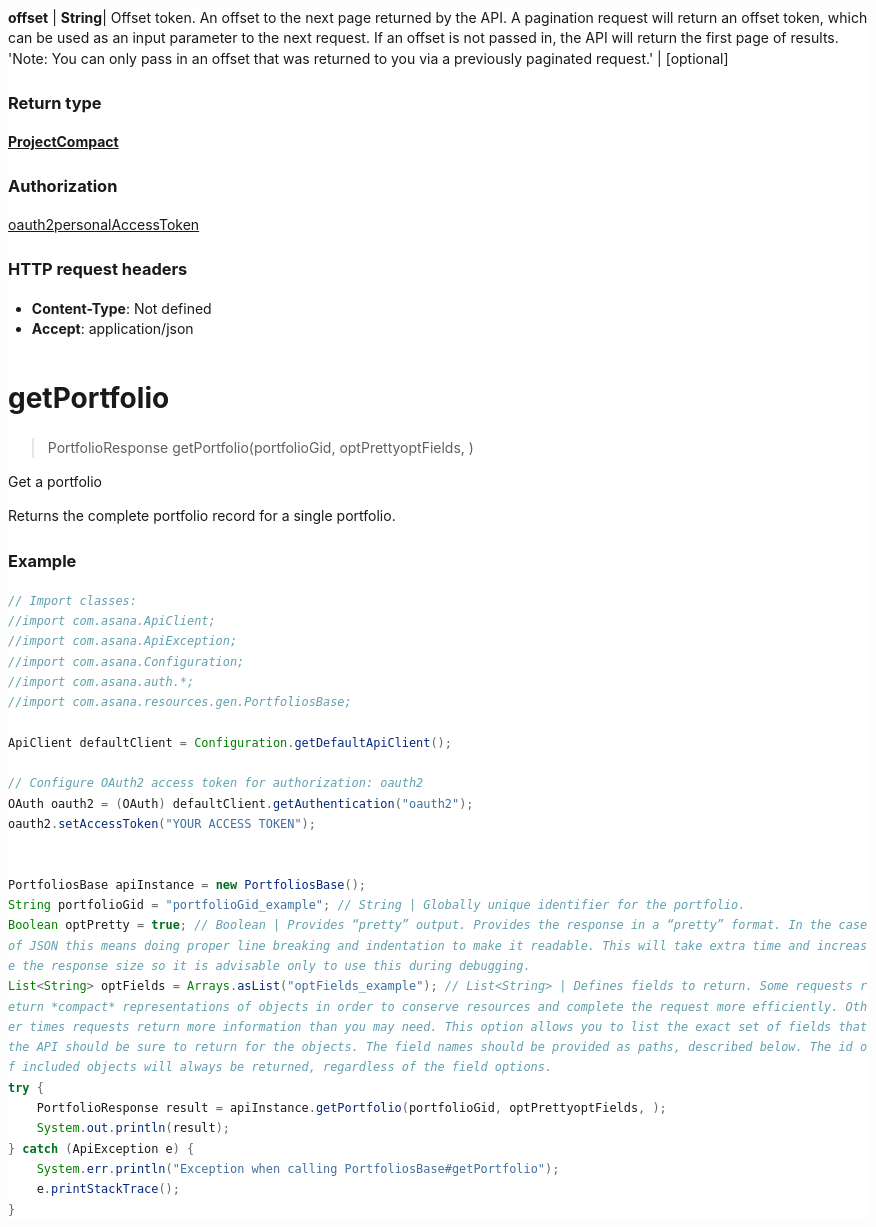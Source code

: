  **offset** | **String**| Offset token. An offset to the next page returned by the API. A pagination request will return an offset token, which can be used as an input parameter to the next request. If an offset is not passed in, the API will return the first page of results. &#x27;Note: You can only pass in an offset that was returned to you via a previously paginated request.&#x27; | [optional]

### Return type

[**ProjectCompact**](ProjectCompact.md)

### Authorization

[oauth2](../README.md#oauth2)[personalAccessToken](../README.md#personalAccessToken)

### HTTP request headers

 - **Content-Type**: Not defined
 - **Accept**: application/json

<a name="getPortfolio"></a>
# **getPortfolio**
> PortfolioResponse getPortfolio(portfolioGid, optPrettyoptFields, )

Get a portfolio

Returns the complete portfolio record for a single portfolio.

### Example
```java
// Import classes:
//import com.asana.ApiClient;
//import com.asana.ApiException;
//import com.asana.Configuration;
//import com.asana.auth.*;
//import com.asana.resources.gen.PortfoliosBase;

ApiClient defaultClient = Configuration.getDefaultApiClient();

// Configure OAuth2 access token for authorization: oauth2
OAuth oauth2 = (OAuth) defaultClient.getAuthentication("oauth2");
oauth2.setAccessToken("YOUR ACCESS TOKEN");


PortfoliosBase apiInstance = new PortfoliosBase();
String portfolioGid = "portfolioGid_example"; // String | Globally unique identifier for the portfolio.
Boolean optPretty = true; // Boolean | Provides “pretty” output. Provides the response in a “pretty” format. In the case of JSON this means doing proper line breaking and indentation to make it readable. This will take extra time and increase the response size so it is advisable only to use this during debugging.
List<String> optFields = Arrays.asList("optFields_example"); // List<String> | Defines fields to return. Some requests return *compact* representations of objects in order to conserve resources and complete the request more efficiently. Other times requests return more information than you may need. This option allows you to list the exact set of fields that the API should be sure to return for the objects. The field names should be provided as paths, described below. The id of included objects will always be returned, regardless of the field options.
try {
    PortfolioResponse result = apiInstance.getPortfolio(portfolioGid, optPrettyoptFields, );
    System.out.println(result);
} catch (ApiException e) {
    System.err.println("Exception when calling PortfoliosBase#getPortfolio");
    e.printStackTrace();
}
```
